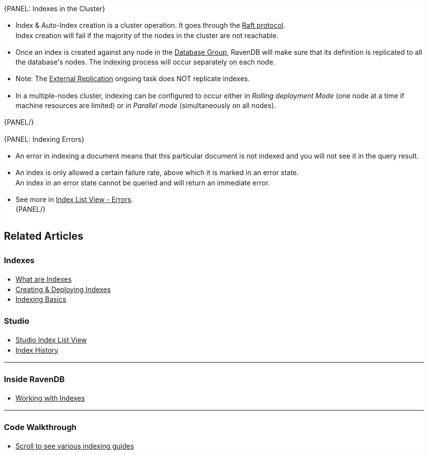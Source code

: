 {PANEL: Indexes in the Cluster}

* Index & Auto-Index creation is a cluster operation. It goes through the [Raft protocol](../../../server/clustering/rachis/what-is-rachis#rachis---ravendbs-raft-implementation).  
  Index creation will fail if the majority of the nodes in the cluster are not reachable.  

* Once an index is created against any node in the [Database Group](../../../studio/database/settings/manage-database-group), 
  RavenDB will make sure that its definition is replicated to all the database's nodes. 
  The indexing process will occur separately on each node.  

* Note: The [External Replication](../../../studio/database/tasks/ongoing-tasks/external-replication-task) ongoing task does NOT replicate indexes.  

* In a multiple-nodes cluster, indexing can be configured to occur either in _Rolling deployment Mode_ 
  (one node at a time if machine resources are limited) 
  or in _Parallel mode_ (simultaneously on all nodes).  

{PANEL/}

{PANEL: Indexing Errors}

* An error in indexing a document means that this particular document is not indexed and you will not see it in the query result.  

* An index is only allowed a certain failure rate, above which it is marked in an error state.  
  An index in an error state cannot be queried and will return an immediate error.  

* See more in [Index List View - Errors](../../../studio/database/indexes/indexes-list-view#index-list-view---errors).  
{PANEL/}

## Related Articles

### Indexes
- [What are Indexes](../../../indexes/what-are-indexes)
- [Creating & Deploying Indexes](../../../indexes/creating-and-deploying)
- [Indexing Basics](../../../indexes/indexing-basics)

### Studio
- [Studio Index List View](../../../studio/database/indexes/indexes-list-view)  
- [Index History](../../../studio/database/indexes/index-history)

---

### Inside RavenDB 

- [Working with Indexes](https://ravendb.net/learn/inside-ravendb-book/reader/4.0/12-working-with-indexes)

---

### Code Walkthrough

- [Scroll to see various indexing guides](https://demo.ravendb.net/)
